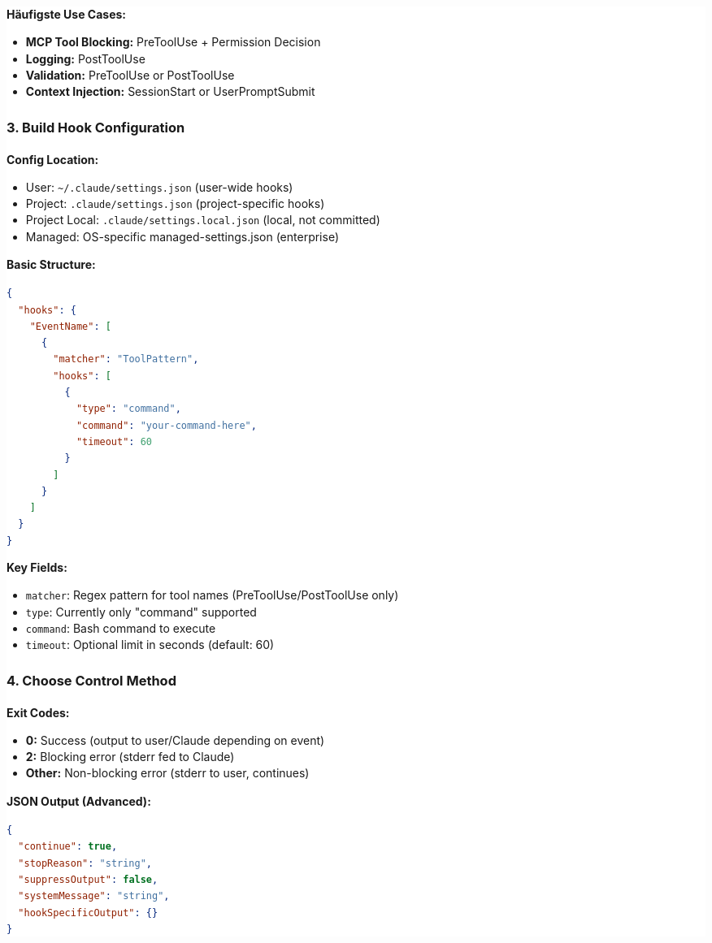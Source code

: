 **Häufigste Use Cases:**
- **MCP Tool Blocking:** PreToolUse + Permission Decision
- **Logging:** PostToolUse
- **Validation:** PreToolUse or PostToolUse
- **Context Injection:** SessionStart or UserPromptSubmit

### 3. Build Hook Configuration

**Config Location:**
- User: `~/.claude/settings.json` (user-wide hooks)
- Project: `.claude/settings.json` (project-specific hooks)
- Project Local: `.claude/settings.local.json` (local, not committed)
- Managed: OS-specific managed-settings.json (enterprise)

**Basic Structure:**
```json
{
  "hooks": {
    "EventName": [
      {
        "matcher": "ToolPattern",
        "hooks": [
          {
            "type": "command",
            "command": "your-command-here",
            "timeout": 60
          }
        ]
      }
    ]
  }
}
```

**Key Fields:**
- `matcher`: Regex pattern for tool names (PreToolUse/PostToolUse only)
- `type`: Currently only "command" supported
- `command`: Bash command to execute
- `timeout`: Optional limit in seconds (default: 60)

### 4. Choose Control Method

**Exit Codes:**
- **0:** Success (output to user/Claude depending on event)
- **2:** Blocking error (stderr fed to Claude)
- **Other:** Non-blocking error (stderr to user, continues)

**JSON Output (Advanced):**
```json
{
  "continue": true,
  "stopReason": "string",
  "suppressOutput": false,
  "systemMessage": "string",
  "hookSpecificOutput": {}
}
```
